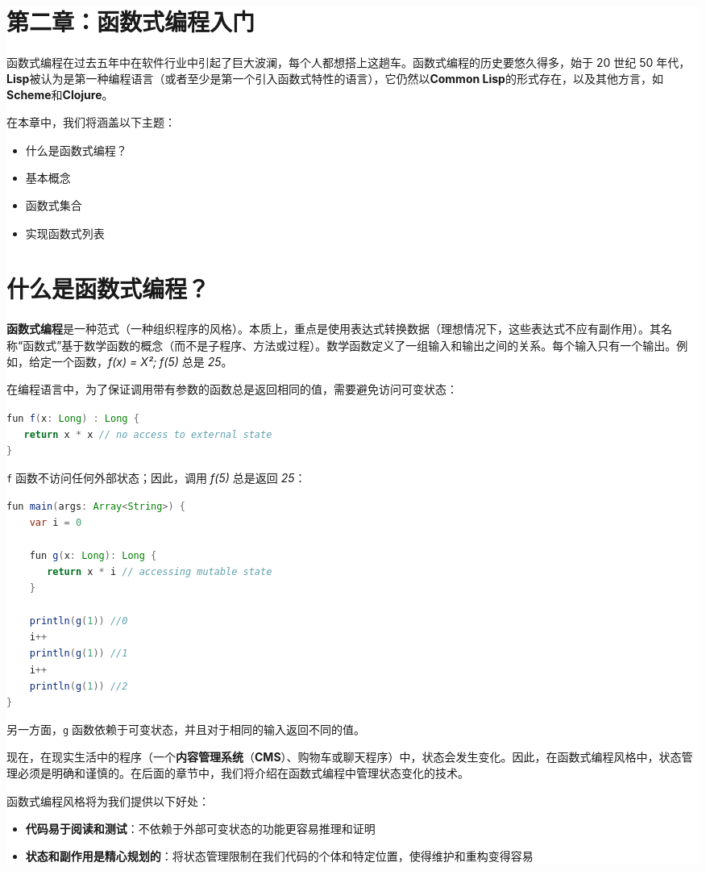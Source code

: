 # 第二章：函数式编程入门

函数式编程在过去五年中在软件行业中引起了巨大波澜，每个人都想搭上这趟车。函数式编程的历史要悠久得多，始于 20 世纪 50 年代，**Lisp**被认为是第一种编程语言（或者至少是第一个引入函数式特性的语言），它仍然以**Common Lisp**的形式存在，以及其他方言，如**Scheme**和**Clojure**。

在本章中，我们将涵盖以下主题：

+   什么是函数式编程？

+   基本概念

+   函数式集合

+   实现函数式列表

# 什么是函数式编程？

**函数式编程**是一种范式（一种组织程序的风格）。本质上，重点是使用表达式转换数据（理想情况下，这些表达式不应有副作用）。其名称“函数式”基于数学函数的概念（而不是子程序、方法或过程）。数学函数定义了一组输入和输出之间的关系。每个输入只有一个输出。例如，给定一个函数，*f(x) = X²; f(5)* 总是 *25*。

在编程语言中，为了保证调用带有参数的函数总是返回相同的值，需要避免访问可变状态：

```java
fun f(x: Long) : Long { 
   return x * x // no access to external state
}
```

`f` 函数不访问任何外部状态；因此，调用 *f(5)* 总是返回 *25*：

```java
fun main(args: Array<String>) {
    var i = 0

    fun g(x: Long): Long {
       return x * i // accessing mutable state
    }

    println(g(1)) //0
    i++
    println(g(1)) //1
    i++
    println(g(1)) //2
}
```

另一方面，`g` 函数依赖于可变状态，并且对于相同的输入返回不同的值。

现在，在现实生活中的程序（一个**内容管理系统**（**CMS**）、购物车或聊天程序）中，状态会发生变化。因此，在函数式编程风格中，状态管理必须是明确和谨慎的。在后面的章节中，我们将介绍在函数式编程中管理状态变化的技术。

函数式编程风格将为我们提供以下好处：

+   **代码易于阅读和测试**：不依赖于外部可变状态的功能更容易推理和证明

+   **状态和副作用是精心规划的**：将状态管理限制在我们代码的个体和特定位置，使得维护和重构变得容易
